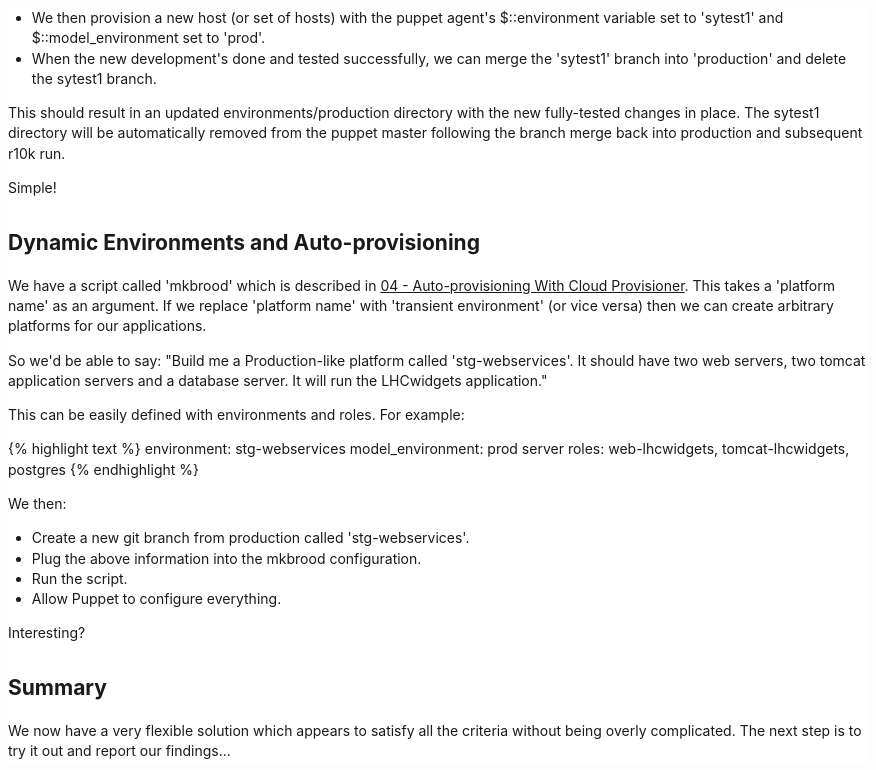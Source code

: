 * We then provision a new host (or set of hosts) with the puppet
  agent's $::environment variable set to 'sytest1' and
  $::model_environment set to 'prod'.
* When the new development's done and tested successfully, we can
  merge the 'sytest1' branch into 'production' and delete the
  sytest1 branch.

This should result in an updated environments/production directory
with the new fully-tested changes in place. The sytest1 directory
will be automatically removed from the puppet master following the
branch merge back into production and subsequent r10k run.

Simple!

## Dynamic Environments and Auto-provisioning

We have a script called 'mkbrood' which is described in
<a href="{{ site.baseurl }}/puppet/autoprovisioning.html">04 - Auto-provisioning
With Cloud Provisioner</a>. This takes a 'platform name' as an argument. If
we replace 'platform name' with 'transient environment' (or vice
versa) then we can create arbitrary platforms for our applications.

So we'd be able to say: "Build me a Production-like platform called
'stg-webservices'. It should have two web servers, two tomcat
application servers and a database server. It will run the LHCwidgets
application."

This can be easily defined with environments and roles. For example:

{% highlight text %}
environment:         stg-webservices
model_environment:   prod
server roles:        web-lhcwidgets, tomcat-lhcwidgets, postgres
{% endhighlight %}

We then:

* Create a new git branch from production called 'stg-webservices'.
* Plug the above information into the mkbrood configuration.
* Run the script.
* Allow Puppet to configure everything.

Interesting?

## Summary

We now have a very flexible solution which appears to satisfy all the
criteria without being overly complicated. The next step is to try it
out and report our findings...


[hh-blog]: http://hunnur.com/blog/2010/10/dynamic-git-branch-puppet-environments/
[finch-blog]: http://puppetlabs.com/blog/git-workflow-and-puppet-environments
